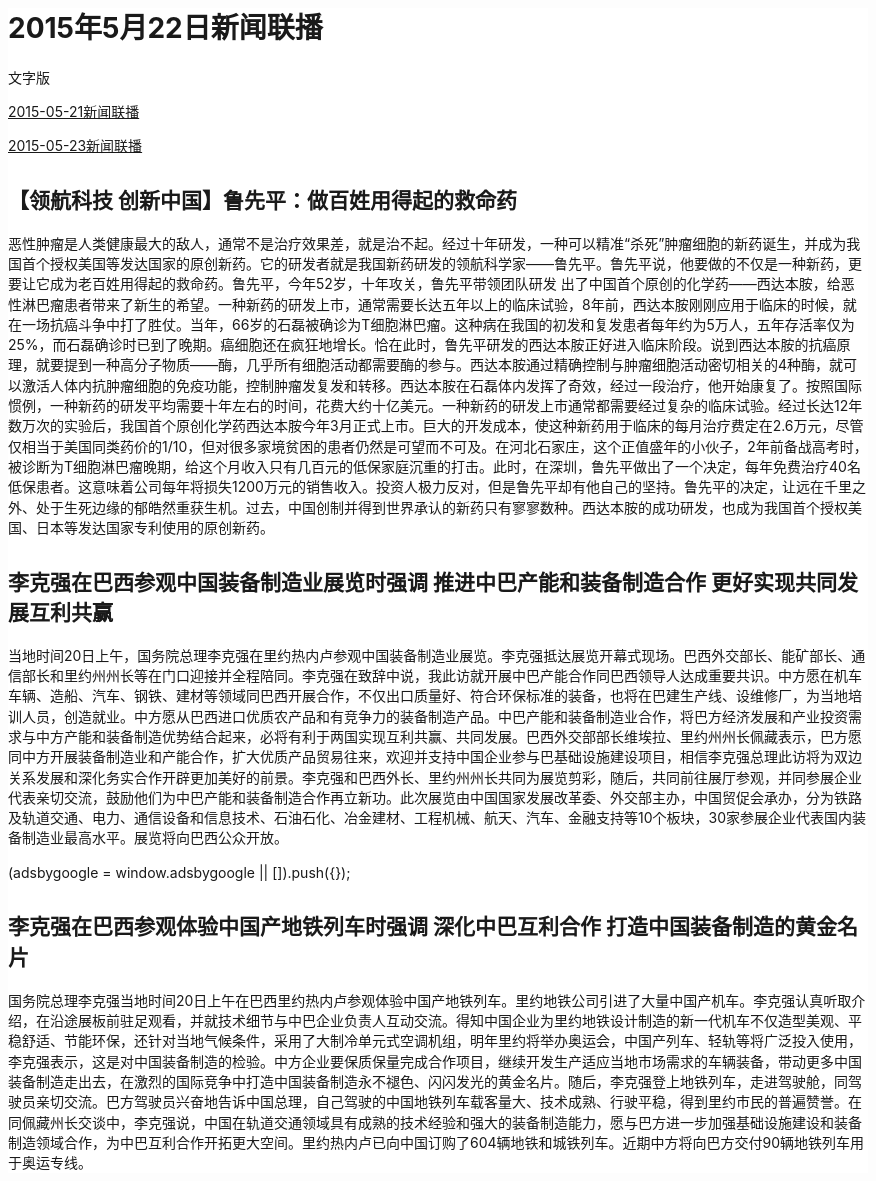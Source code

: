 







# 2015年5月22日新闻联播
 文字版








[2015-05-21新闻联播](/xinwenlianbo/20150521)


[2015-05-23新闻联播](/xinwenlianbo/20150523)





## 【领航科技 创新中国】鲁先平：做百姓用得起的救命药


恶性肿瘤是人类健康最大的敌人，通常不是治疗效果差，就是治不起。经过十年研发，一种可以精准“杀死”肿瘤细胞的新药诞生，并成为我国首个授权美国等发达国家的原创新药。它的研发者就是我国新药研发的领航科学家——鲁先平。鲁先平说，他要做的不仅是一种新药，更要让它成为老百姓用得起的救命药。鲁先平，今年52岁，十年攻关，鲁先平带领团队研发 出了中国首个原创的化学药——西达本胺，给恶性淋巴瘤患者带来了新生的希望。一种新药的研发上市，通常需要长达五年以上的临床试验，8年前，西达本胺刚刚应用于临床的时候，就在一场抗癌斗争中打了胜仗。当年，66岁的石磊被确诊为T细胞淋巴瘤。这种病在我国的初发和复发患者每年约为5万人，五年存活率仅为25%，而石磊确诊时已到了晚期。癌细胞还在疯狂地增长。恰在此时，鲁先平研发的西达本胺正好进入临床阶段。说到西达本胺的抗癌原理，就要提到一种高分子物质——酶，几乎所有细胞活动都需要酶的参与。西达本胺通过精确控制与肿瘤细胞活动密切相关的4种酶，就可以激活人体内抗肿瘤细胞的免疫功能，控制肿瘤发复发和转移。西达本胺在石磊体内发挥了奇效，经过一段治疗，他开始康复了。按照国际惯例，一种新药的研发平均需要十年左右的时间，花费大约十亿美元。一种新药的研发上市通常都需要经过复杂的临床试验。经过长达12年数万次的实验后，我国首个原创化学药西达本胺今年3月正式上市。巨大的开发成本，使这种新药用于临床的每月治疗费定在2.6万元，尽管仅相当于美国同类药价的1/10，但对很多家境贫困的患者仍然是可望而不可及。在河北石家庄，这个正值盛年的小伙子，2年前备战高考时，被诊断为T细胞淋巴瘤晚期，给这个月收入只有几百元的低保家庭沉重的打击。此时，在深圳，鲁先平做出了一个决定，每年免费治疗40名低保患者。这意味着公司每年将损失1200万元的销售收入。投资人极力反对，但是鲁先平却有他自己的坚持。鲁先平的决定，让远在千里之外、处于生死边缘的郁皓然重获生机。过去，中国创制并得到世界承认的新药只有寥寥数种。西达本胺的成功研发，也成为我国首个授权美国、日本等发达国家专利使用的原创新药。


## 李克强在巴西参观中国装备制造业展览时强调 推进中巴产能和装备制造合作 更好实现共同发展互利共赢


当地时间20日上午，国务院总理李克强在里约热内卢参观中国装备制造业展览。李克强抵达展览开幕式现场。巴西外交部长、能矿部长、通信部长和里约州州长等在门口迎接并全程陪同。李克强在致辞中说，我此访就开展中巴产能合作同巴西领导人达成重要共识。中方愿在机车车辆、造船、汽车、钢铁、建材等领域同巴西开展合作，不仅出口质量好、符合环保标准的装备，也将在巴建生产线、设维修厂，为当地培训人员，创造就业。中方愿从巴西进口优质农产品和有竞争力的装备制造产品。中巴产能和装备制造业合作，将巴方经济发展和产业投资需求与中方产能和装备制造优势结合起来，必将有利于两国实现互利共赢、共同发展。巴西外交部部长维埃拉、里约州州长佩藏表示，巴方愿同中方开展装备制造业和产能合作，扩大优质产品贸易往来，欢迎并支持中国企业参与巴基础设施建设项目，相信李克强总理此访将为双边关系发展和深化务实合作开辟更加美好的前景。李克强和巴西外长、里约州州长共同为展览剪彩，随后，共同前往展厅参观，并同参展企业代表亲切交流，鼓励他们为中巴产能和装备制造合作再立新功。此次展览由中国国家发展改革委、外交部主办，中国贸促会承办，分为铁路及轨道交通、电力、通信设备和信息技术、石油石化、冶金建材、工程机械、航天、汽车、金融支持等10个板块，30家参展企业代表国内装备制造业最高水平。展览将向巴西公众开放。





 (adsbygoogle = window.adsbygoogle || []).push({});

 
## 李克强在巴西参观体验中国产地铁列车时强调 深化中巴互利合作 打造中国装备制造的黄金名片


国务院总理李克强当地时间20日上午在巴西里约热内卢参观体验中国产地铁列车。里约地铁公司引进了大量中国产机车。李克强认真听取介绍，在沿途展板前驻足观看，并就技术细节与中巴企业负责人互动交流。得知中国企业为里约地铁设计制造的新一代机车不仅造型美观、平稳舒适、节能环保，还针对当地气候条件，采用了大制冷单元式空调机组，明年里约将举办奥运会，中国产列车、轻轨等将广泛投入使用，李克强表示，这是对中国装备制造的检验。中方企业要保质保量完成合作项目，继续开发生产适应当地市场需求的车辆装备，带动更多中国装备制造走出去，在激烈的国际竞争中打造中国装备制造永不褪色、闪闪发光的黄金名片。随后，李克强登上地铁列车，走进驾驶舱，同驾驶员亲切交流。巴方驾驶员兴奋地告诉中国总理，自己驾驶的中国地铁列车载客量大、技术成熟、行驶平稳，得到里约市民的普遍赞誉。在同佩藏州长交谈中，李克强说，中国在轨道交通领域具有成熟的技术经验和强大的装备制造能力，愿与巴方进一步加强基础设施建设和装备制造领域合作，为中巴互利合作开拓更大空间。里约热内卢已向中国订购了604辆地铁和城铁列车。近期中方将向巴方交付90辆地铁列车用于奥运专线。

